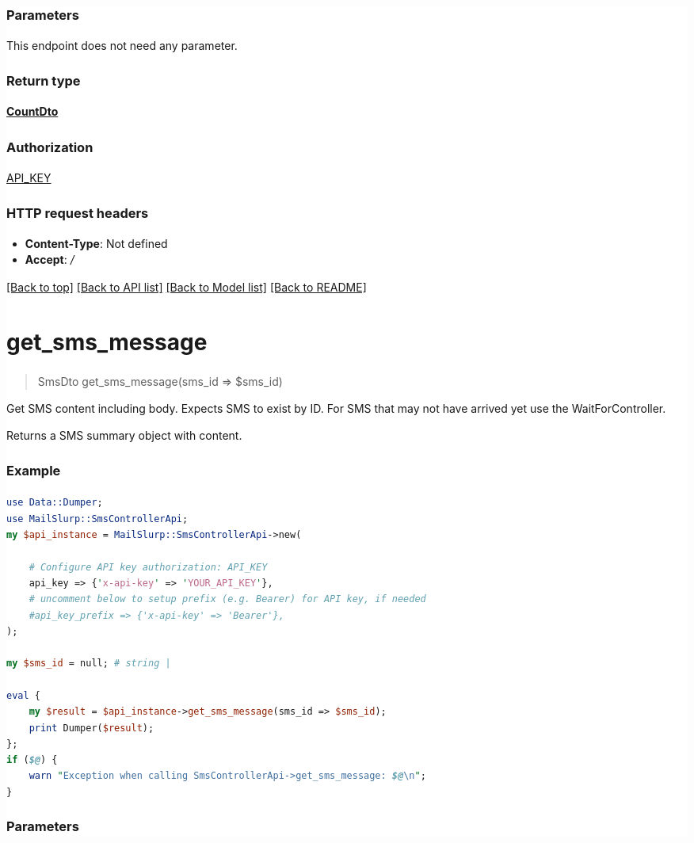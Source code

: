 ### Parameters
This endpoint does not need any parameter.

### Return type

[**CountDto**](CountDto)

### Authorization

[API_KEY](../README#API_KEY)

### HTTP request headers

 - **Content-Type**: Not defined
 - **Accept**: */*

[[Back to top]](#) [[Back to API list]](../README#documentation-for-api-endpoints) [[Back to Model list]](../README#documentation-for-models) [[Back to README]](../README)

# **get_sms_message**
> SmsDto get_sms_message(sms_id => $sms_id)

Get SMS content including body. Expects SMS to exist by ID. For SMS that may not have arrived yet use the WaitForController.

Returns a SMS summary object with content.

### Example 
```perl
use Data::Dumper;
use MailSlurp::SmsControllerApi;
my $api_instance = MailSlurp::SmsControllerApi->new(

    # Configure API key authorization: API_KEY
    api_key => {'x-api-key' => 'YOUR_API_KEY'},
    # uncomment below to setup prefix (e.g. Bearer) for API key, if needed
    #api_key_prefix => {'x-api-key' => 'Bearer'},
);

my $sms_id = null; # string | 

eval { 
    my $result = $api_instance->get_sms_message(sms_id => $sms_id);
    print Dumper($result);
};
if ($@) {
    warn "Exception when calling SmsControllerApi->get_sms_message: $@\n";
}
```

### Parameters
